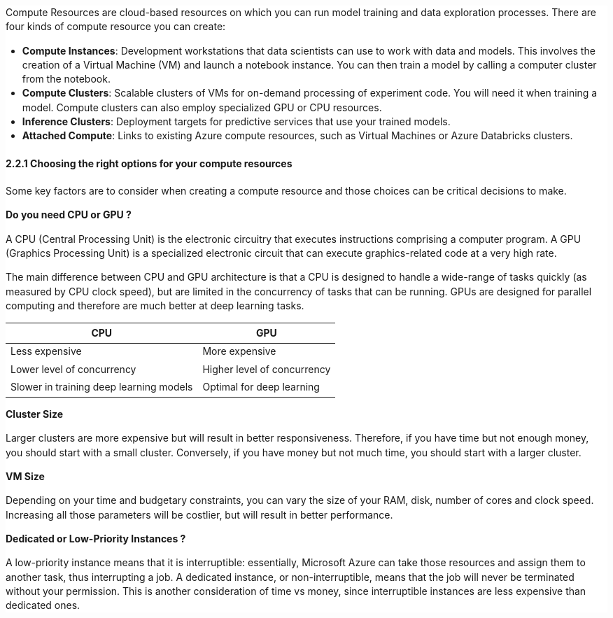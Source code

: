 Compute Resources are cloud-based resources on which you can run model training and data exploration processes. There are four kinds of compute resource you can create:

- **Compute Instances**: Development workstations that data scientists can use to work with data and models. This involves the creation of a Virtual Machine (VM) and launch a notebook instance. You can then train a model by calling a computer cluster from the notebook.
- **Compute Clusters**: Scalable clusters of VMs for on-demand processing of experiment code. You will need it when training a model. Compute clusters can also employ specialized GPU or CPU resources.
- **Inference Clusters**: Deployment targets for predictive services that use your trained models.
- **Attached Compute**: Links to existing Azure compute resources, such as Virtual Machines or Azure Databricks clusters.


#### 2.2.1 Choosing the right options for your compute resources

Some key factors are to consider when creating a compute resource and those choices can be critical decisions to make. 

**Do you need CPU or GPU ?**

A CPU (Central Processing Unit) is the electronic circuitry that executes instructions comprising a computer program. A GPU (Graphics Processing Unit) is a specialized electronic circuit that can execute graphics-related code at a very high rate. 

The main difference between CPU and GPU architecture is that a CPU is designed to handle a wide-range of tasks quickly (as measured by CPU clock speed), but are limited in the concurrency of tasks that can be running. GPUs are designed for parallel computing and therefore are much better at deep learning tasks.

| CPU                                     | GPU                         |
|-----------------------------------------|-----------------------------|
| Less expensive                          | More expensive              |
| Lower level of concurrency              | Higher level of concurrency |
| Slower in training deep learning models | Optimal for deep learning   |


**Cluster Size**

Larger clusters are more expensive but will result in better responsiveness. Therefore, if you have time but not enough money, you should start with a small cluster. Conversely, if you have money but not much time, you should start with a larger cluster.

**VM Size**

Depending on your time and budgetary constraints, you can vary the size of your RAM, disk, number of cores and clock speed. Increasing all those parameters will be costlier, but will result in better performance.

**Dedicated or Low-Priority Instances ?**

A low-priority instance means that it is interruptible: essentially, Microsoft Azure can take those resources and assign them to another task, thus interrupting a job. A dedicated instance, or non-interruptible, means that the job will never be terminated without your permission.
This is another consideration of time vs money, since interruptible instances are less expensive than dedicated ones.
